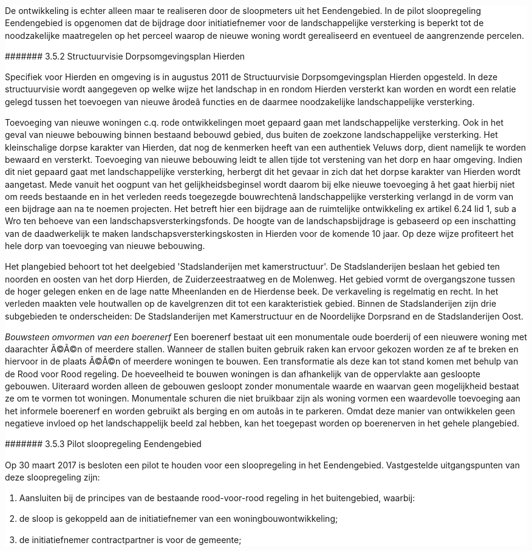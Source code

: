 De ontwikkeling is echter alleen maar te realiseren door de sloopmeters uit het Eendengebied. In de pilot sloopregeling Eendengebied is opgenomen dat de bijdrage door initiatiefnemer voor de landschappelijke versterking is beperkt tot de noodzakelijke maatregelen op het perceel waarop de nieuwe woning wordt gerealiseerd en eventueel de aangrenzende percelen.

####### 3\.5\.2 Structuurvisie Dorpsomgevingsplan Hierden

Specifiek voor Hierden en omgeving is in augustus 2011 de Structuurvisie Dorpsomgevingsplan Hierden opgesteld. In deze structuurvisie wordt aangegeven op welke wijze het landschap in en rondom Hierden versterkt kan worden en wordt een relatie gelegd tussen het toevoegen van nieuwe ârodeâ functies en de daarmee noodzakelijke landschappelijke versterking.

Toevoeging van nieuwe woningen c.q. rode ontwikkelingen moet gepaard gaan met landschappelijke versterking. Ook in het geval van nieuwe bebouwing binnen bestaand bebouwd gebied, dus buiten de zoekzone landschappelijke versterking. Het kleinschalige dorpse karakter van Hierden, dat nog de kenmerken heeft van een authentiek Veluws dorp, dient namelijk te worden bewaard en versterkt. Toevoeging van nieuwe bebouwing leidt te allen tijde tot verstening van het dorp en haar omgeving. Indien dit niet gepaard gaat met landschappelijke versterking, herbergt dit het gevaar in zich dat het dorpse karakter van Hierden wordt aangetast. Mede vanuit het oogpunt van het gelijkheidsbeginsel wordt daarom bij elke nieuwe toevoeging â het gaat hierbij niet om reeds bestaande en in het verleden reeds toegezegde bouwrechtenâ landschappelijke versterking verlangd in de vorm van een bijdrage aan na te noemen projecten. Het betreft hier een bijdrage aan de ruimtelijke ontwikkeling ex artikel 6\.24 lid 1, sub a Wro ten behoeve van een landschapsversterkingsfonds. De hoogte van de landschapsbijdrage is gebaseerd op een inschatting van de daadwerkelijk te maken landschapsversterkingskosten in Hierden voor de komende 10 jaar. Op deze wijze profiteert het hele dorp van toevoeging van nieuwe bebouwing.

Het plangebied behoort tot het deelgebied 'Stadslanderijen met kamerstructuur'. De Stadslanderijen beslaan het gebied ten noorden en oosten van het dorp Hierden, de Zuiderzeestraatweg en de Molenweg. Het gebied vormt de overgangszone tussen de hoger gelegen enken en de lage natte Mheenlanden en de Hierdense beek. De verkaveling is regelmatig en recht. In het verleden maakten vele houtwallen op de kavelgrenzen dit tot een karakteristiek gebied. Binnen de Stadslanderijen zijn drie subgebieden te onderscheiden: De Stadslanderijen met Kamerstructuur en de Noordelijke Dorpsrand en de Stadslanderijen Oost.

*Bouwsteen omvormen van een boerenerf* Een boerenerf bestaat uit een monumentale oude boerderij of een nieuwere woning met daarachter Ã©Ã©n of meerdere stallen. Wanneer de stallen buiten gebruik raken kan ervoor gekozen worden ze af te breken en hiervoor in de plaats Ã©Ã©n of meerdere woningen te bouwen. Een transformatie als deze kan tot stand komen met behulp van de Rood voor Rood regeling. De hoeveelheid te bouwen woningen is dan afhankelijk van de oppervlakte aan gesloopte gebouwen. Uiteraard worden alleen de gebouwen gesloopt zonder monumentale waarde en waarvan geen mogelijkheid bestaat ze om te vormen tot woningen. Monumentale schuren die niet bruikbaar zijn als woning vormen een waardevolle toevoeging aan het informele boerenerf en worden gebruikt als berging en om autoâs in te parkeren. Omdat deze manier van ontwikkelen geen negatieve invloed op het landschappelijk beeld zal hebben, kan het toegepast worden op boerenerven in het gehele plangebied.

####### 3\.5\.3 Pilot sloopregeling Eendengebied

Op 30 maart 2017 is besloten een pilot te houden voor een sloopregeling in het Eendengebied. Vastgestelde uitgangspunten van deze sloopregeling zijn:

1. Aansluiten bij de principes van de bestaande rood\-voor\-rood regeling in het buitengebied, waarbij:

1. de sloop is gekoppeld aan de initiatiefnemer van een woningbouwontwikkeling;

2. de initiatiefnemer contractpartner is voor de gemeente;
